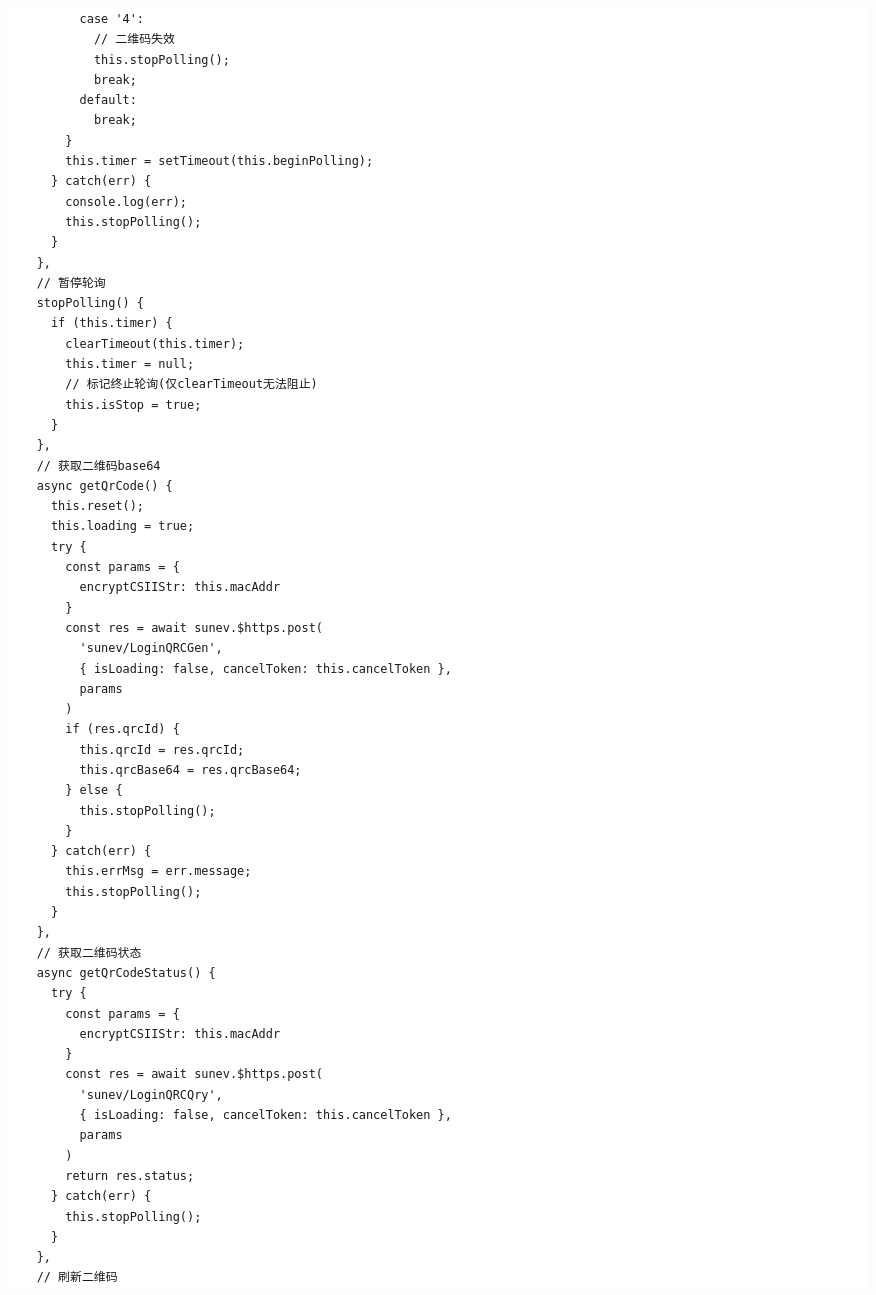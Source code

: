 ```
          case '4':
            // 二维码失效
            this.stopPolling();
            break;
          default:
            break;
        }
        this.timer = setTimeout(this.beginPolling);
      } catch(err) {
        console.log(err);
        this.stopPolling();
      }
    },
    // 暂停轮询
    stopPolling() {
      if (this.timer) {
        clearTimeout(this.timer);
        this.timer = null;
        // 标记终止轮询(仅clearTimeout无法阻止)
        this.isStop = true;
      }
    },
    // 获取二维码base64
    async getQrCode() {
      this.reset();
      this.loading = true;
      try {
        const params = {
          encryptCSIIStr: this.macAddr
        }
        const res = await sunev.$https.post(
          'sunev/LoginQRCGen',
          { isLoading: false, cancelToken: this.cancelToken },
          params
        )
        if (res.qrcId) {
          this.qrcId = res.qrcId;
          this.qrcBase64 = res.qrcBase64;
        } else {
          this.stopPolling();
        }
      } catch(err) {
        this.errMsg = err.message;
        this.stopPolling();
      }
    },
    // 获取二维码状态
    async getQrCodeStatus() {
      try {
        const params = {
          encryptCSIIStr: this.macAddr
        }
        const res = await sunev.$https.post(
          'sunev/LoginQRCQry',
          { isLoading: false, cancelToken: this.cancelToken },
          params
        )
        return res.status;
      } catch(err) {
        this.stopPolling();
      }
    },
    // 刷新二维码
```